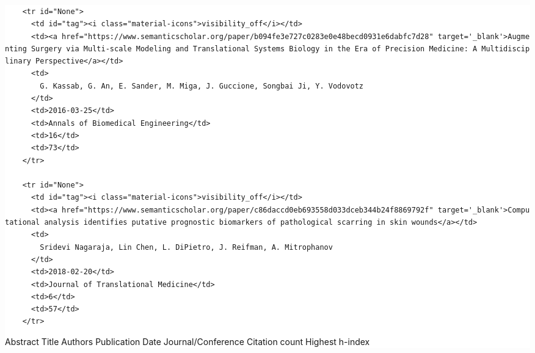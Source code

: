         <tr id="None">
          <td id="tag"><i class="material-icons">visibility_off</i></td>
          <td><a href="https://www.semanticscholar.org/paper/b094fe3e727c0283e0e48becd0931e6dabfc7d28" target='_blank'>Augmenting Surgery via Multi-scale Modeling and Translational Systems Biology in the Era of Precision Medicine: A Multidisciplinary Perspective</a></td>
          <td>
            G. Kassab, G. An, E. Sander, M. Miga, J. Guccione, Songbai Ji, Y. Vodovotz
          </td>
          <td>2016-03-25</td>
          <td>Annals of Biomedical Engineering</td>
          <td>16</td>
          <td>73</td>
        </tr>
    
        <tr id="None">
          <td id="tag"><i class="material-icons">visibility_off</i></td>
          <td><a href="https://www.semanticscholar.org/paper/c86daccd0eb693558d033dceb344b24f8869792f" target='_blank'>Computational analysis identifies putative prognostic biomarkers of pathological scarring in skin wounds</a></td>
          <td>
            Sridevi Nagaraja, Lin Chen, L. DiPietro, J. Reifman, A. Mitrophanov
          </td>
          <td>2018-02-20</td>
          <td>Journal of Translational Medicine</td>
          <td>6</td>
          <td>57</td>
        </tr>
    
  </tbody>
  <tfoot>
    <tr>
        <th>Abstract</th>
        <th>Title</th>
        <th>Authors</th>
        <th>Publication Date</th>
        <th>Journal/Conference</th>
        <th>Citation count</th>
        <th>Highest h-index</th>
    </tr>
  </tfoot>
  </table>
  </p>

</body>

<script>
var dataTableOptions = {
        initComplete: function () {
        this.api()
            .columns()
            .every(function () {
                let column = this;
 